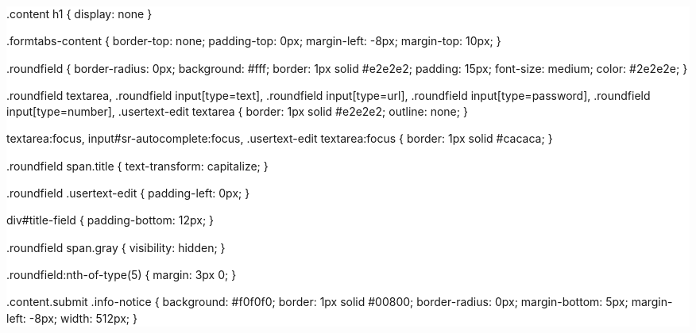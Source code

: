 
.content h1 {
    display: none
}

.formtabs-content {
    border-top: none;
    padding-top: 0px;
    margin-left: -8px;
    margin-top: 10px;
}

.roundfield {
    border-radius: 0px;
    background: #fff;
    border: 1px solid #e2e2e2;
    padding: 15px;
    font-size: medium;
    color: #2e2e2e;
}

.roundfield textarea, .roundfield input[type=text], .roundfield input[type=url], .roundfield input[type=password], .roundfield input[type=number], .usertext-edit textarea {
    border: 1px solid #e2e2e2;
    outline: none;
}

textarea:focus, input#sr-autocomplete:focus, .usertext-edit textarea:focus {
    border: 1px solid #cacaca;
}

.roundfield span.title {
    text-transform: capitalize;
}

.roundfield .usertext-edit {
    padding-left: 0px;
}

div#title-field {
    padding-bottom: 12px;
}

.roundfield span.gray {
    visibility: hidden;
}

.roundfield:nth-of-type(5) {
    margin: 3px 0;
}

.content.submit .info-notice {
    background: #f0f0f0;
    border: 1px solid #00800;
    border-radius: 0px;
    margin-bottom: 5px;
    margin-left: -8px;
    width: 512px;
}
